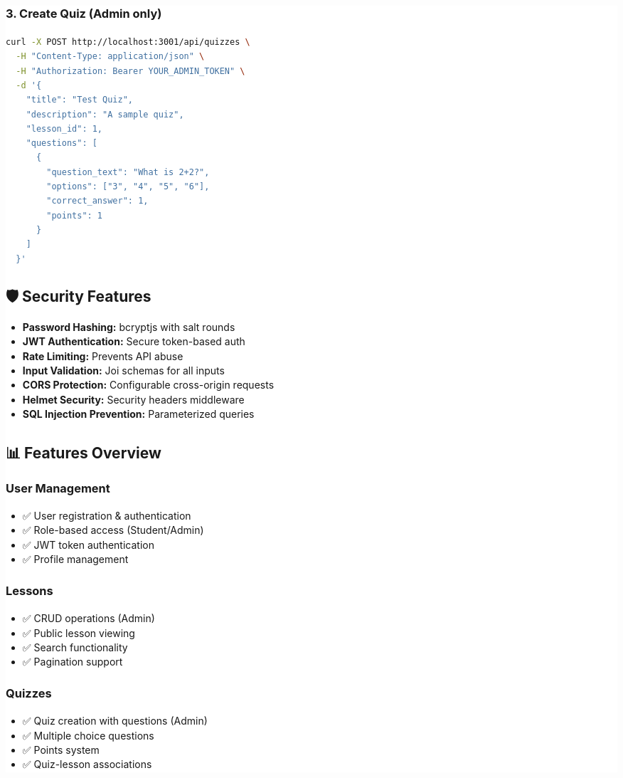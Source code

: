 ### 3. Create Quiz (Admin only)
```bash
curl -X POST http://localhost:3001/api/quizzes \
  -H "Content-Type: application/json" \
  -H "Authorization: Bearer YOUR_ADMIN_TOKEN" \
  -d '{
    "title": "Test Quiz",
    "description": "A sample quiz",
    "lesson_id": 1,
    "questions": [
      {
        "question_text": "What is 2+2?",
        "options": ["3", "4", "5", "6"],
        "correct_answer": 1,
        "points": 1
      }
    ]
  }'
```

## 🛡️ Security Features

- **Password Hashing:** bcryptjs with salt rounds
- **JWT Authentication:** Secure token-based auth
- **Rate Limiting:** Prevents API abuse
- **Input Validation:** Joi schemas for all inputs
- **CORS Protection:** Configurable cross-origin requests
- **Helmet Security:** Security headers middleware
- **SQL Injection Prevention:** Parameterized queries

## 📊 Features Overview

### User Management
- ✅ User registration & authentication
- ✅ Role-based access (Student/Admin)
- ✅ JWT token authentication
- ✅ Profile management

### Lessons
- ✅ CRUD operations (Admin)
- ✅ Public lesson viewing
- ✅ Search functionality
- ✅ Pagination support

### Quizzes
- ✅ Quiz creation with questions (Admin)
- ✅ Multiple choice questions
- ✅ Points system
- ✅ Quiz-lesson associations
